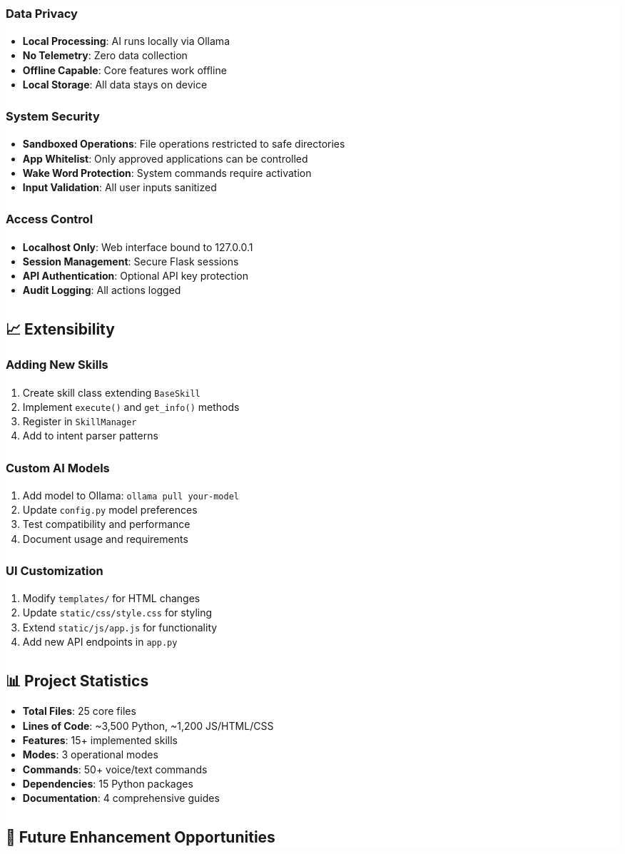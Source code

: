 ### Data Privacy
- **Local Processing**: AI runs locally via Ollama
- **No Telemetry**: Zero data collection
- **Offline Capable**: Core features work offline
- **Local Storage**: All data stays on device

### System Security
- **Sandboxed Operations**: File operations restricted to safe directories
- **App Whitelist**: Only approved applications can be controlled
- **Wake Word Protection**: System commands require activation
- **Input Validation**: All user inputs sanitized

### Access Control
- **Localhost Only**: Web interface bound to 127.0.0.1
- **Session Management**: Secure Flask sessions
- **API Authentication**: Optional API key protection
- **Audit Logging**: All actions logged

## 📈 Extensibility

### Adding New Skills
1. Create skill class extending `BaseSkill`
2. Implement `execute()` and `get_info()` methods
3. Register in `SkillManager`
4. Add to intent parser patterns

### Custom AI Models
1. Add model to Ollama: `ollama pull your-model`
2. Update `config.py` model preferences
3. Test compatibility and performance
4. Document usage and requirements

### UI Customization
1. Modify `templates/` for HTML changes
2. Update `static/css/style.css` for styling
3. Extend `static/js/app.js` for functionality
4. Add new API endpoints in `app.py`

## 📊 Project Statistics

- **Total Files**: 25 core files
- **Lines of Code**: ~3,500 Python, ~1,200 JS/HTML/CSS
- **Features**: 15+ implemented skills
- **Modes**: 3 operational modes
- **Commands**: 50+ voice/text commands
- **Dependencies**: 15 Python packages
- **Documentation**: 4 comprehensive guides

## 🎯 Future Enhancement Opportunities
